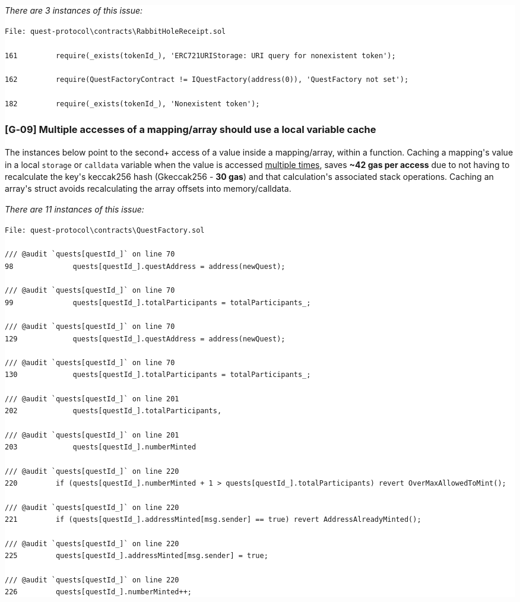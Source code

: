 *There are 3 instances of this issue:*

```solidity
File: quest-protocol\contracts\RabbitHoleReceipt.sol

161         require(_exists(tokenId_), 'ERC721URIStorage: URI query for nonexistent token');

162         require(QuestFactoryContract != IQuestFactory(address(0)), 'QuestFactory not set');

182         require(_exists(tokenId_), 'Nonexistent token');
```

### [G&#x2011;09]  Multiple accesses of a mapping/array should use a local variable cache
The instances below point to the second+ access of a value inside a mapping/array, within a function. Caching a mapping's value in a local `storage` or `calldata` variable when the value is accessed [multiple times](https://gist.github.com/IllIllI000/ec23a57daa30a8f8ca8b9681c8ccefb0), saves **~42 gas per access** due to not having to recalculate the key's keccak256 hash (Gkeccak256 - **30 gas**) and that calculation's associated stack operations. Caching an array's struct avoids recalculating the array offsets into memory/calldata.

*There are 11 instances of this issue:*

```solidity
File: quest-protocol\contracts\QuestFactory.sol

/// @audit `quests[questId_]` on line 70
98              quests[questId_].questAddress = address(newQuest);

/// @audit `quests[questId_]` on line 70
99              quests[questId_].totalParticipants = totalParticipants_;

/// @audit `quests[questId_]` on line 70
129             quests[questId_].questAddress = address(newQuest);

/// @audit `quests[questId_]` on line 70
130             quests[questId_].totalParticipants = totalParticipants_;

/// @audit `quests[questId_]` on line 201
202             quests[questId_].totalParticipants,

/// @audit `quests[questId_]` on line 201
203             quests[questId_].numberMinted

/// @audit `quests[questId_]` on line 220
220         if (quests[questId_].numberMinted + 1 > quests[questId_].totalParticipants) revert OverMaxAllowedToMint();

/// @audit `quests[questId_]` on line 220
221         if (quests[questId_].addressMinted[msg.sender] == true) revert AddressAlreadyMinted();

/// @audit `quests[questId_]` on line 220
225         quests[questId_].addressMinted[msg.sender] = true;

/// @audit `quests[questId_]` on line 220
226         quests[questId_].numberMinted++;
```
